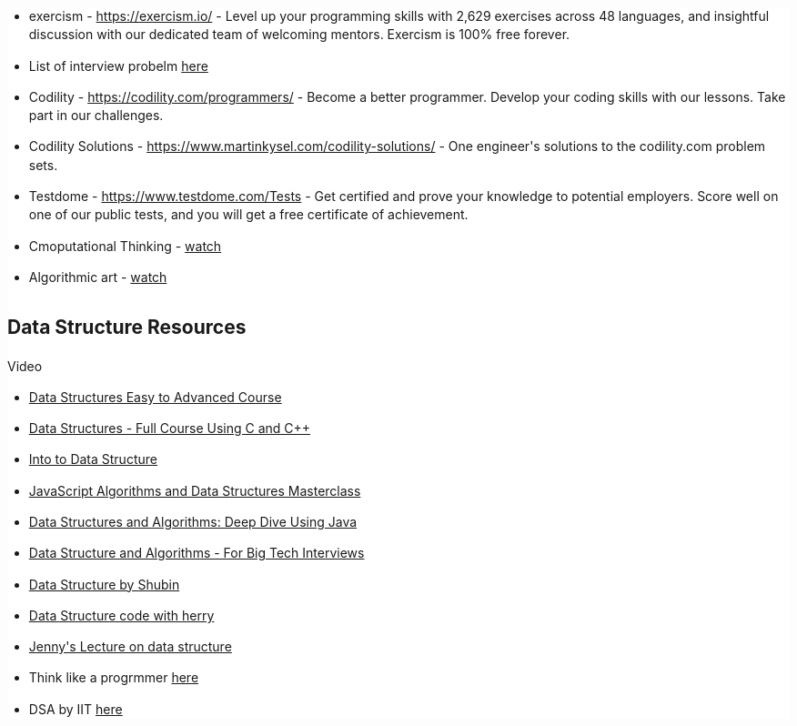 
* exercism - https://exercism.io/ - Level up your programming skills with 2,629 exercises across 48 languages, and insightful discussion with our dedicated team of welcoming mentors. Exercism is 100% free forever.

* List of interview probelm [here](https://interviewing.io/interview-problems/)

* Codility - https://codility.com/programmers/ - Become a better programmer. Develop your coding skills with our lessons. Take part in our challenges.

* Codility Solutions - https://www.martinkysel.com/codility-solutions/ - One engineer's solutions to the codility.com problem sets.

* Testdome - https://www.testdome.com/Tests - Get certified and prove your knowledge to potential employers. Score well on one of our public tests, and you will get a free certificate of achievement.

* Cmoputational Thinking - [watch](https://www.youtube.com/watch?v=8rrHTtUzyZA&list=PLZHQObOWTQDMp_VZelDYjka8tnXNpXhzJ)

* Algorithmic art - [watch](https://www.youtube.com/watch?v=VpIFZ0xcJWM&list=PLUG_f-krxzVrRCOjGFwOuYj3QarVfPWXK)

## Data Structure Resources

Video

* [Data Structures Easy to Advanced Course](https://www.youtube.com/watch?v=RBSGKlAvoiM)

* [Data Structures - Full Course Using C and C++](https://www.youtube.com/watch?v=B31LgI4Y4DQ)

* [Into to Data Structure](https://www.youtube.com/watch?v=xLetJpcjHS0&list=PLBlnK6fEyqRj9lld8sWIUNwlKfdUoPd1Y)

* [JavaScript Algorithms and Data Structures Masterclass](https://www.udemy.com/course/js-algorithms-and-data-structures-masterclass/?LSNPUBID=JVFxdTr9V80&ranEAID=JVFxdTr9V80&ranMID=39197&ranSiteID=JVFxdTr9V80-jH3a7Yuje4T8OviiNkwq6g&utm_medium=udemyads&utm_source=aff-campaign)

* [Data Structures and Algorithms: Deep Dive Using Java](https://www.udemy.com/course/data-structures-and-algorithms-deep-dive-using-java/?LSNPUBID=JVFxdTr9V80&ranEAID=JVFxdTr9V80&ranMID=39197&ranSiteID=JVFxdTr9V80-BGhCoqAcjy5JYo5PZ54G4Q&utm_medium=udemyads&utm_source=aff-campaign)

* [Data Structure and Algorithms - For Big Tech Interviews](https://www.udemy.com/course/data-structure-and-algorithms-analysis/?LSNPUBID=JVFxdTr9V80&ranEAID=JVFxdTr9V80&ranMID=39197&ranSiteID=JVFxdTr9V80-qI2VvIi9A5LIV6twdUKuDw&utm_medium=udemyads&utm_source=aff-campaign)

* [Data Structure by Shubin](https://www.youtube.com/watch?v=Mz9BlmST31w&list=PLym69wpbTIIEOesltWGUsVnY9HDWbJit_)

* [Data Structure code with herry](https://www.youtube.com/watch?v=5_5oE5lgrhw&list=PLu0W_9lII9ahIappRPN0MCAgtOu3lQjQi)

* [Jenny's Lecture on data structure](https://www.youtube.com/watch?v=AT14lCXuMKI&list=PLdo5W4Nhv31bbKJzrsKfMpo_grxuLl8LU)

* Think like a progrmmer [here](https://www.youtube.com/watch?v=gBC_Fd8EE8A&list=RDCMUCLEMTlEe5RE04EoULMHWEEQ&start_radio=1)

* DSA by IIT [here](https://www.youtube.com/watch?v=zWg7U0OEAoE&list=PL246DE354A9784537)
